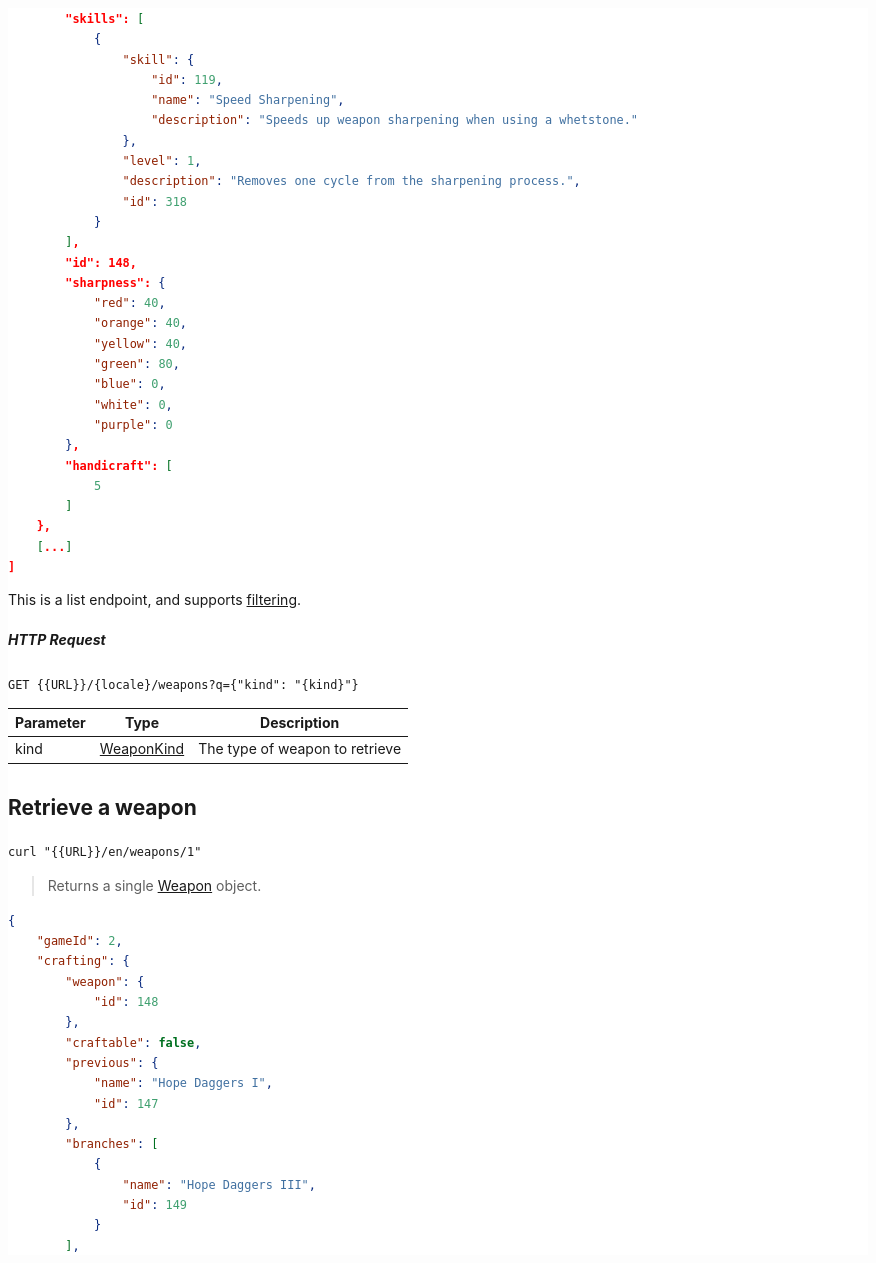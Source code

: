 ```json
        "skills": [
            {
                "skill": {
                    "id": 119,
                    "name": "Speed Sharpening",
                    "description": "Speeds up weapon sharpening when using a whetstone."
                },
                "level": 1,
                "description": "Removes one cycle from the sharpening process.",
                "id": 318
            }
        ],
        "id": 148,
        "sharpness": {
            "red": 40,
            "orange": 40,
            "yellow": 40,
            "green": 80,
            "blue": 0,
            "white": 0,
            "purple": 0
        },
        "handicraft": [
            5
        ]
    },
    [...]
]
```

This is a list endpoint, and supports [filtering](#filtering-objects-in-the-response).

##### HTTP Request
`GET {{URL}}/{locale}/weapons?q={"kind": "{kind}"}`

|Parameter|Type|Description|
|---|---|---|
|kind|[WeaponKind](#weaponkind)|The type of weapon to retrieve|

## Retrieve a weapon
```shell
curl "{{URL}}/en/weapons/1"
```

> Returns a single [Weapon] object.


```json
{
    "gameId": 2,
    "crafting": {
        "weapon": {
            "id": 148
        },
        "craftable": false,
        "previous": {
            "name": "Hope Daggers I",
            "id": 147
        },
        "branches": [
            {
                "name": "Hope Daggers III",
                "id": 149
            }
        ],
```

[Weapon]: #weapons